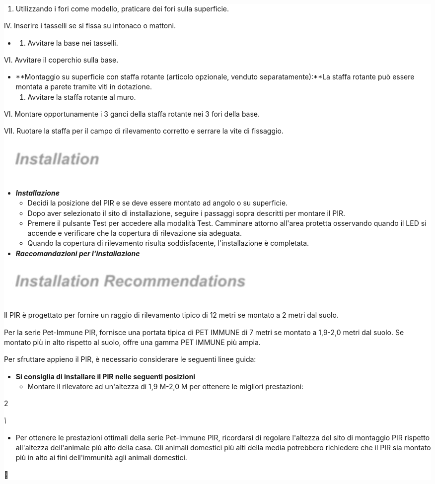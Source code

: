 1.  Utilizzando i fori come modello, praticare dei fori sulla superficie.

IV. Inserire i tasselli se si fissa su intonaco o mattoni.

-   1.  Avvitare la base nei tasselli.

VI. Avvitare il coperchio sulla base.

-   **Montaggio su superficie con staffa rotante (articolo opzionale, venduto separatamente):**La staffa rotante può essere montata a parete tramite viti in dotazione.
    1.  Avvitare la staffa rotante al muro.

VI. Montare opportunamente i 3 ganci della staffa rotante nei 3 fori della base.

VII. Ruotare la staffa per il campo di rilevamento corretto e serrare la vite di fissaggio.

![](<.gitbook/assets/19 (8).jpeg>)

-   _**Installazione**_
    -   Decidi la posizione del PIR e se deve essere montato ad angolo o su superficie.
    -   Dopo aver selezionato il sito di installazione, seguire i passaggi sopra descritti per montare il PIR.
    -   Premere il pulsante Test per accedere alla modalità Test. Camminare attorno all'area protetta osservando quando il LED si accende e verificare che la copertura di rilevazione sia adeguata.
    -   Quando la copertura di rilevamento risulta soddisfacente, l'installazione è completata.
-   _**Raccomandazioni per l'installazione**_

![](<.gitbook/assets/20 (14).jpeg>)

Il PIR è progettato per fornire un raggio di rilevamento tipico di 12 metri se montato a 2 metri dal suolo.

Per la serie Pet-Immune PIR, fornisce una portata tipica di PET IMMUNE di 7 metri se montato a 1,9-2,0 metri dal suolo. Se montato più in alto rispetto al suolo, offre una gamma PET IMMUNE più ampia.

Per sfruttare appieno il PIR, è necessario considerare le seguenti linee guida:

-   **Si consiglia di installare il PIR nelle seguenti posizioni**
    -   Montare il rilevatore ad un'altezza di 1,9 M-2,0 M per ottenere le migliori prestazioni:

2

_\\<IMPORTANT NOTE>_

-   Per ottenere le prestazioni ottimali della serie Pet-Immune PIR, ricordarsi di regolare l'altezza del sito di montaggio PIR rispetto all'altezza dell'animale più alto della casa. Gli animali domestici più alti della media potrebbero richiedere che il PIR sia montato più in alto ai fini dell'immunità agli animali domestici.


